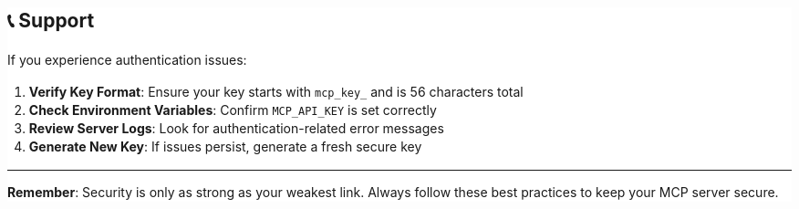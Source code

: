 ## 📞 Support

If you experience authentication issues:

1. **Verify Key Format**: Ensure your key starts with `mcp_key_` and is 56 characters total
2. **Check Environment Variables**: Confirm `MCP_API_KEY` is set correctly
3. **Review Server Logs**: Look for authentication-related error messages
4. **Generate New Key**: If issues persist, generate a fresh secure key

---

**Remember**: Security is only as strong as your weakest link. Always follow these best practices to keep your MCP server secure.